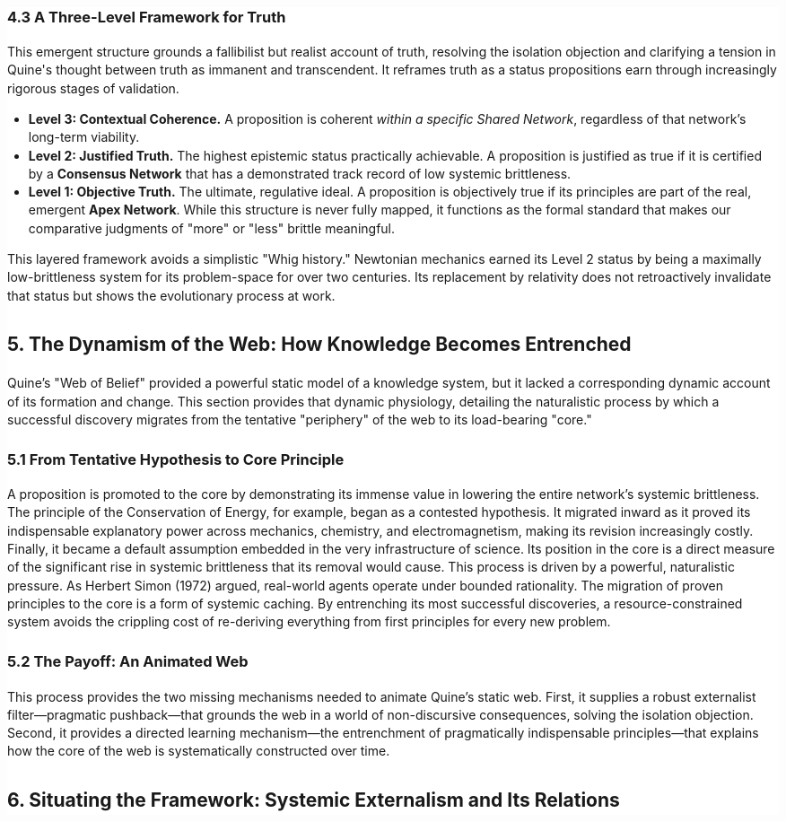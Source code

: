 ### **4.3 A Three-Level Framework for Truth**

This emergent structure grounds a fallibilist but realist account of truth, resolving the isolation objection and clarifying a tension in Quine's thought between truth as immanent and transcendent. It reframes truth as a status propositions earn through increasingly rigorous stages of validation.

*   **Level 3: Contextual Coherence.** A proposition is coherent *within a specific Shared Network*, regardless of that network’s long-term viability.
*   **Level 2: Justified Truth.** The highest epistemic status practically achievable. A proposition is justified as true if it is certified by a **Consensus Network** that has a demonstrated track record of low systemic brittleness.
*   **Level 1: Objective Truth.** The ultimate, regulative ideal. A proposition is objectively true if its principles are part of the real, emergent **Apex Network**. While this structure is never fully mapped, it functions as the formal standard that makes our comparative judgments of "more" or "less" brittle meaningful.

This layered framework avoids a simplistic "Whig history." Newtonian mechanics earned its Level 2 status by being a maximally low-brittleness system for its problem-space for over two centuries. Its replacement by relativity does not retroactively invalidate that status but shows the evolutionary process at work.

## **5. The Dynamism of the Web: How Knowledge Becomes Entrenched**

Quine’s "Web of Belief" provided a powerful static model of a knowledge system, but it lacked a corresponding dynamic account of its formation and change. This section provides that dynamic physiology, detailing the naturalistic process by which a successful discovery migrates from the tentative "periphery" of the web to its load-bearing "core."

### **5.1 From Tentative Hypothesis to Core Principle**

A proposition is promoted to the core by demonstrating its immense value in lowering the entire network’s systemic brittleness. The principle of the Conservation of Energy, for example, began as a contested hypothesis. It migrated inward as it proved its indispensable explanatory power across mechanics, chemistry, and electromagnetism, making its revision increasingly costly. Finally, it became a default assumption embedded in the very infrastructure of science. Its position in the core is a direct measure of the significant rise in systemic brittleness that its removal would cause. This process is driven by a powerful, naturalistic pressure. As Herbert Simon (1972) argued, real-world agents operate under bounded rationality. The migration of proven principles to the core is a form of systemic caching. By entrenching its most successful discoveries, a resource-constrained system avoids the crippling cost of re-deriving everything from first principles for every new problem.

### **5.2 The Payoff: An Animated Web**

This process provides the two missing mechanisms needed to animate Quine’s static web. First, it supplies a robust externalist filter—pragmatic pushback—that grounds the web in a world of non-discursive consequences, solving the isolation objection. Second, it provides a directed learning mechanism—the entrenchment of pragmatically indispensable principles—that explains how the core of the web is systematically constructed over time.

## **6. Situating the Framework: Systemic Externalism and Its Relations**
